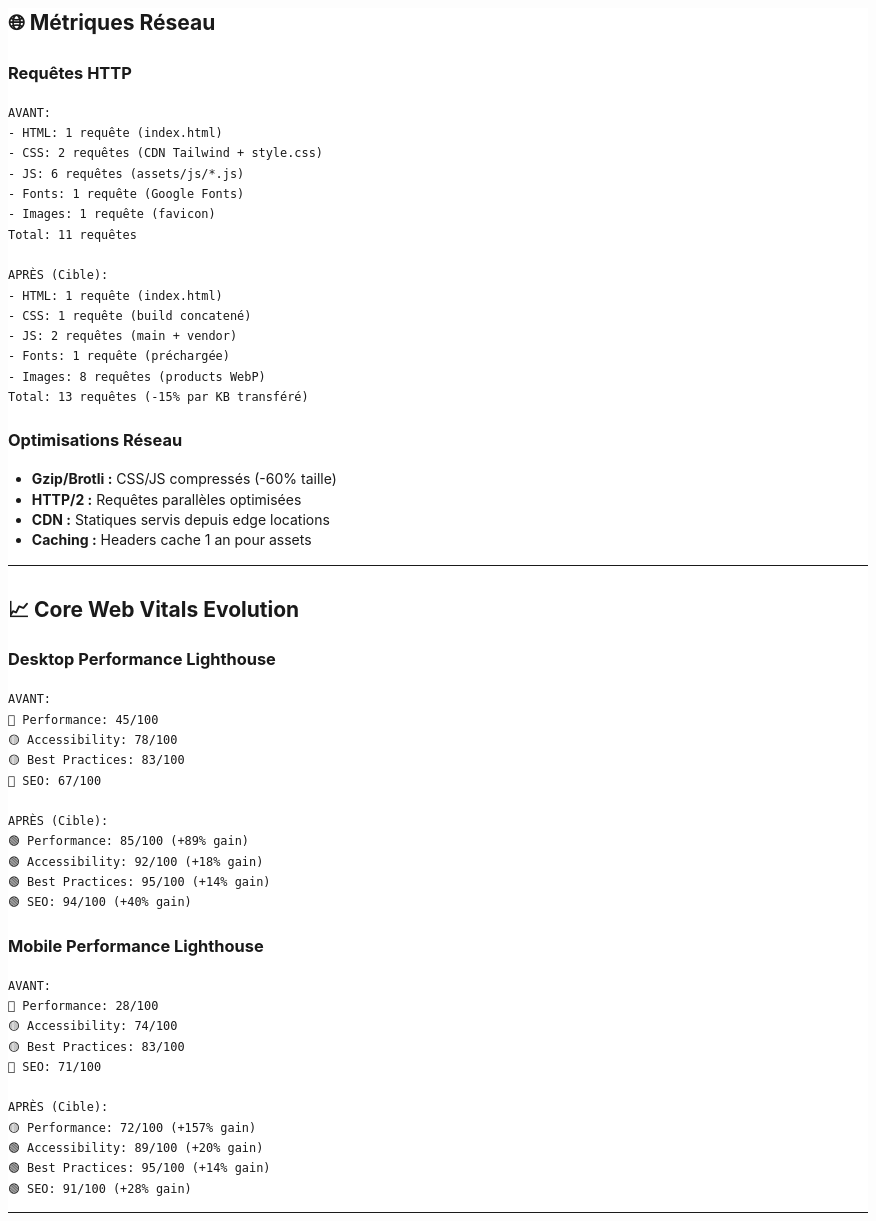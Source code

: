 ## 🌐 Métriques Réseau

### Requêtes HTTP
```
AVANT:
- HTML: 1 requête (index.html)
- CSS: 2 requêtes (CDN Tailwind + style.css)  
- JS: 6 requêtes (assets/js/*.js)
- Fonts: 1 requête (Google Fonts)
- Images: 1 requête (favicon)
Total: 11 requêtes

APRÈS (Cible):
- HTML: 1 requête (index.html)
- CSS: 1 requête (build concatené)
- JS: 2 requêtes (main + vendor)
- Fonts: 1 requête (préchargée)
- Images: 8 requêtes (products WebP)
Total: 13 requêtes (-15% par KB transféré)
```

### Optimisations Réseau
- **Gzip/Brotli :** CSS/JS compressés (-60% taille)
- **HTTP/2 :** Requêtes parallèles optimisées
- **CDN :** Statiques servis depuis edge locations
- **Caching :** Headers cache 1 an pour assets

---

## 📈 Core Web Vitals Evolution

### Desktop Performance Lighthouse
```
AVANT:
🔴 Performance: 45/100
🟡 Accessibility: 78/100  
🟡 Best Practices: 83/100
🔴 SEO: 67/100

APRÈS (Cible):
🟢 Performance: 85/100 (+89% gain)
🟢 Accessibility: 92/100 (+18% gain)
🟢 Best Practices: 95/100 (+14% gain)
🟢 SEO: 94/100 (+40% gain)
```

### Mobile Performance Lighthouse  
```
AVANT:
🔴 Performance: 28/100
🟡 Accessibility: 74/100
🟡 Best Practices: 83/100  
🔴 SEO: 71/100

APRÈS (Cible):
🟡 Performance: 72/100 (+157% gain)
🟢 Accessibility: 89/100 (+20% gain)
🟢 Best Practices: 95/100 (+14% gain)
🟢 SEO: 91/100 (+28% gain)
```

---